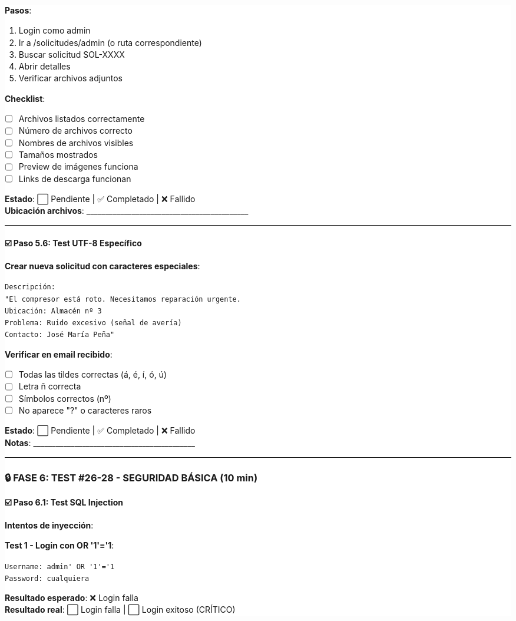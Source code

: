 **Pasos**:
1. Login como admin
2. Ir a /solicitudes/admin (o ruta correspondiente)
3. Buscar solicitud SOL-XXXX
4. Abrir detalles
5. Verificar archivos adjuntos

**Checklist**:
- [ ] Archivos listados correctamente
- [ ] Número de archivos correcto
- [ ] Nombres de archivos visibles
- [ ] Tamaños mostrados
- [ ] Preview de imágenes funciona
- [ ] Links de descarga funcionan

**Estado**: ⬜ Pendiente | ✅ Completado | ❌ Fallido  
**Ubicación archivos**: ___________________________________________

---

#### ☑️ Paso 5.6: Test UTF-8 Específico

**Crear nueva solicitud con caracteres especiales**:

```
Descripción: 
"El compresor está roto. Necesitamos reparación urgente.
Ubicación: Almacén nº 3
Problema: Ruido excesivo (señal de avería)
Contacto: José María Peña"
```

**Verificar en email recibido**:
- [ ] Todas las tildes correctas (á, é, í, ó, ú)
- [ ] Letra ñ correcta
- [ ] Símbolos correctos (nº)
- [ ] No aparece "?" o caracteres raros

**Estado**: ⬜ Pendiente | ✅ Completado | ❌ Fallido  
**Notas**: ___________________________________________

---

### 🔒 FASE 6: TEST #26-28 - SEGURIDAD BÁSICA (10 min)

#### ☑️ Paso 6.1: Test SQL Injection

**Intentos de inyección**:

**Test 1 - Login con OR '1'='1**:
```
Username: admin' OR '1'='1
Password: cualquiera
```
**Resultado esperado**: ❌ Login falla  
**Resultado real**: ⬜ Login falla | ⬜ Login exitoso (CRÍTICO)
